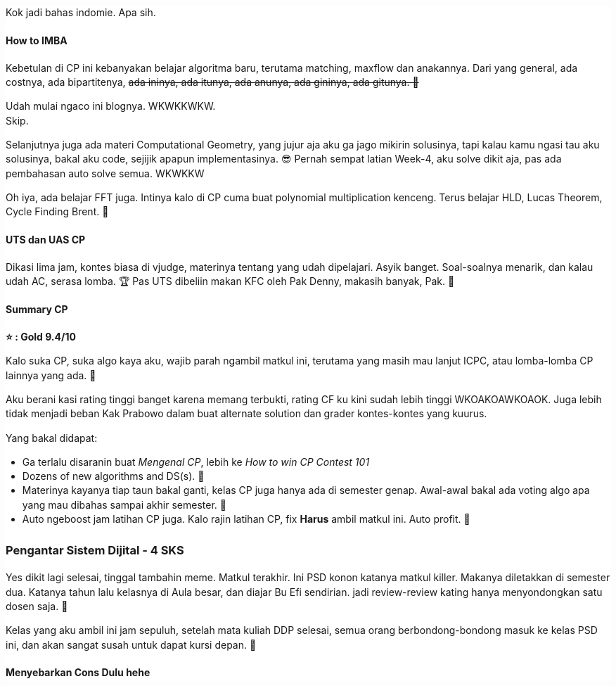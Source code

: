 Kok jadi bahas indomie. Apa sih.

#### How to IMBA

Kebetulan di CP ini kebanyakan belajar algoritma baru, terutama matching, maxflow dan anakannya. Dari yang general, ada costnya, ada bipartitenya, <strike> ada ininya, ada itunya, ada anunya, ada gininya, ada gitunya. 🔢 </strike>

Udah mulai ngaco ini blognya. WKWKKWKW.  
Skip.

Selanjutnya juga ada materi Computational Geometry, yang jujur aja aku ga jago mikirin solusinya, tapi kalau kamu ngasi tau aku solusinya, bakal aku code, sejijik apapun implementasinya. 😎 Pernah sempat latian Week-4, aku solve dikit aja, pas ada pembahasan auto solve semua. WKWKKW

Oh iya, ada belajar FFT juga. Intinya kalo di CP cuma buat polynomial multiplication kenceng. Terus belajar HLD, Lucas Theorem, Cycle Finding Brent. 📖


#### UTS dan UAS CP

Dikasi lima jam, kontes biasa di vjudge, materinya tentang yang udah dipelajari. Asyik banget. Soal-soalnya menarik, dan kalau udah AC, serasa lomba. 🏆 Pas UTS dibeliin makan KFC oleh Pak Denny, makasih banyak, Pak. 🙇


#### Summary CP

**⭐️ : Gold 9.4/10**

Kalo suka CP, suka algo kaya aku, wajib parah ngambil matkul ini, terutama yang masih mau lanjut ICPC, atau lomba-lomba CP lainnya yang ada. 🚎

Aku berani kasi rating tinggi banget karena memang terbukti, rating CF ku kini sudah lebih tinggi WKOAKOAWKOAOK. Juga lebih tidak menjadi beban Kak Prabowo dalam buat alternate solution dan grader kontes-kontes yang kuurus.

Yang bakal didapat:

- Ga terlalu disaranin buat *Mengenal CP*, lebih ke *How to win CP Contest 101*
- Dozens of new algorithms and DS(s). 🌳
- Materinya kayanya tiap taun bakal ganti, kelas CP juga hanya ada di semester genap. Awal-awal bakal ada voting algo apa yang mau dibahas sampai akhir semester. 💯
- Auto ngeboost jam latihan CP juga. Kalo rajin latihan CP, fix **Harus** ambil matkul ini. Auto profit. 💸

### Pengantar Sistem Dijital - 4 SKS

Yes dikit lagi selesai, tinggal tambahin meme. Matkul terakhir. Ini PSD konon katanya matkul killer. Makanya diletakkan di semester dua. Katanya tahun lalu kelasnya di Aula besar, dan diajar Bu Efi sendirian. jadi review-review kating hanya menyondongkan satu dosen saja. 🥖

Kelas yang aku ambil ini jam sepuluh, setelah mata kuliah DDP selesai, semua orang berbondong-bondong masuk ke kelas PSD ini, dan akan sangat susah untuk dapat kursi depan. 🎄


#### Menyebarkan Cons Dulu hehe
